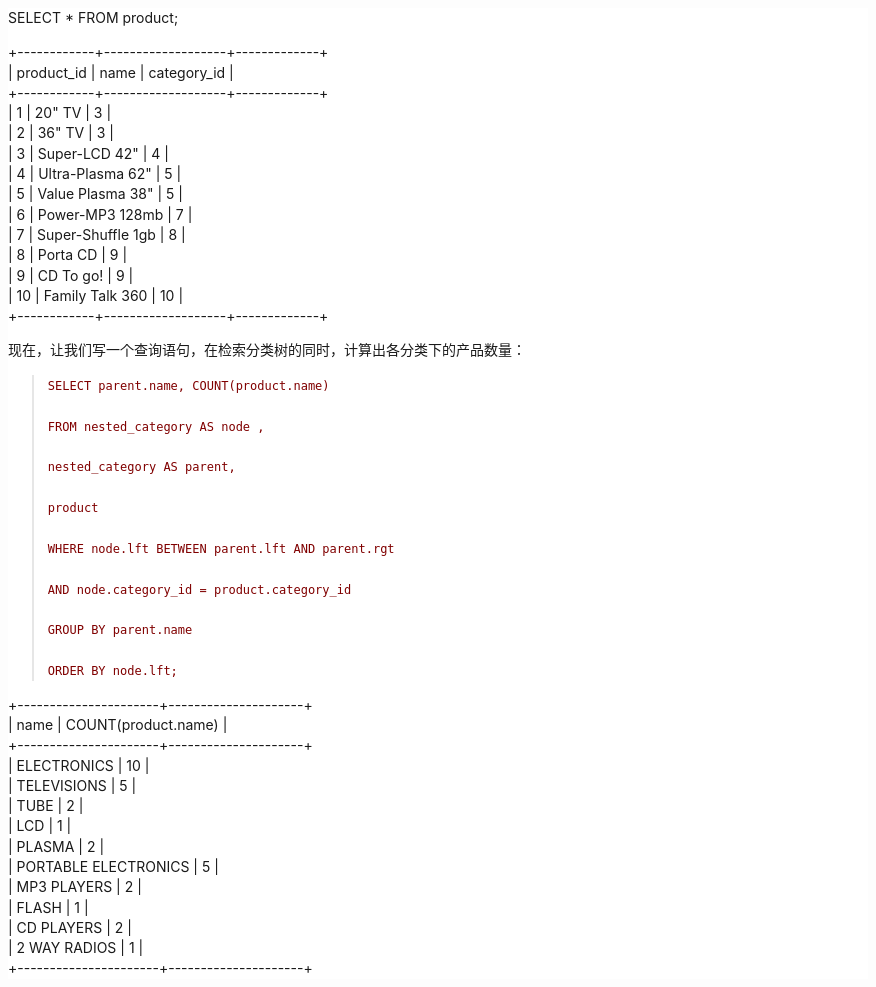 <p>SELECT * FROM product;</p>

<p>+------------+-------------------+-------------+<br />
| product_id | name              | category_id |<br />
+------------+-------------------+-------------+<br />
|          1 | 20" TV            |           3 |<br />
|          2 | 36" TV            |           3 |<br />
|          3 | Super-LCD 42"     |           4 |<br />
|          4 | Ultra-Plasma 62"  |           5 |<br />
|          5 | Value Plasma 38"  |           5 |<br />
|          6 | Power-MP3 128mb   |           7 |<br />
|          7 | Super-Shuffle 1gb |           8 |<br />
|          8 | Porta CD          |           9 |<br />
|          9 | CD To go!         |           9 |<br />
|         10 | Family Talk 360   |          10 |<br />
+------------+-------------------+-------------+

<p>现在，让我们写一个查询语句，在检索分类树的同时，计算出各分类下的产品数量：</p>
<blockquote><pre /><font color="#800000" size="2">SELECT parent.name, COUNT(product.name)<br />
FROM nested_category AS node ,<br />
nested_category AS parent,<br />
product<br />
WHERE node.lft BETWEEN parent.lft AND parent.rgt<br />
AND node.category_id = product.category_id<br />
GROUP BY parent.name<br />
ORDER BY node.lft;</font></blockquote></p>

<p>+----------------------+---------------------+<br />
| name                 | COUNT(product.name) |<br />
+----------------------+---------------------+<br />
| ELECTRONICS          |                  10 |<br />
| TELEVISIONS          |                   5 |<br />
| TUBE                 |                   2 |<br />
| LCD                  |                   1 |<br />
| PLASMA               |                   2 |<br />
| PORTABLE ELECTRONICS |                   5 |<br />
| MP3 PLAYERS          |                   2 |<br />
| FLASH                |                   1 |<br />
| CD PLAYERS           |                   2 |<br />
| 2 WAY RADIOS         |                   1 |<br />
+----------------------+---------------------+

